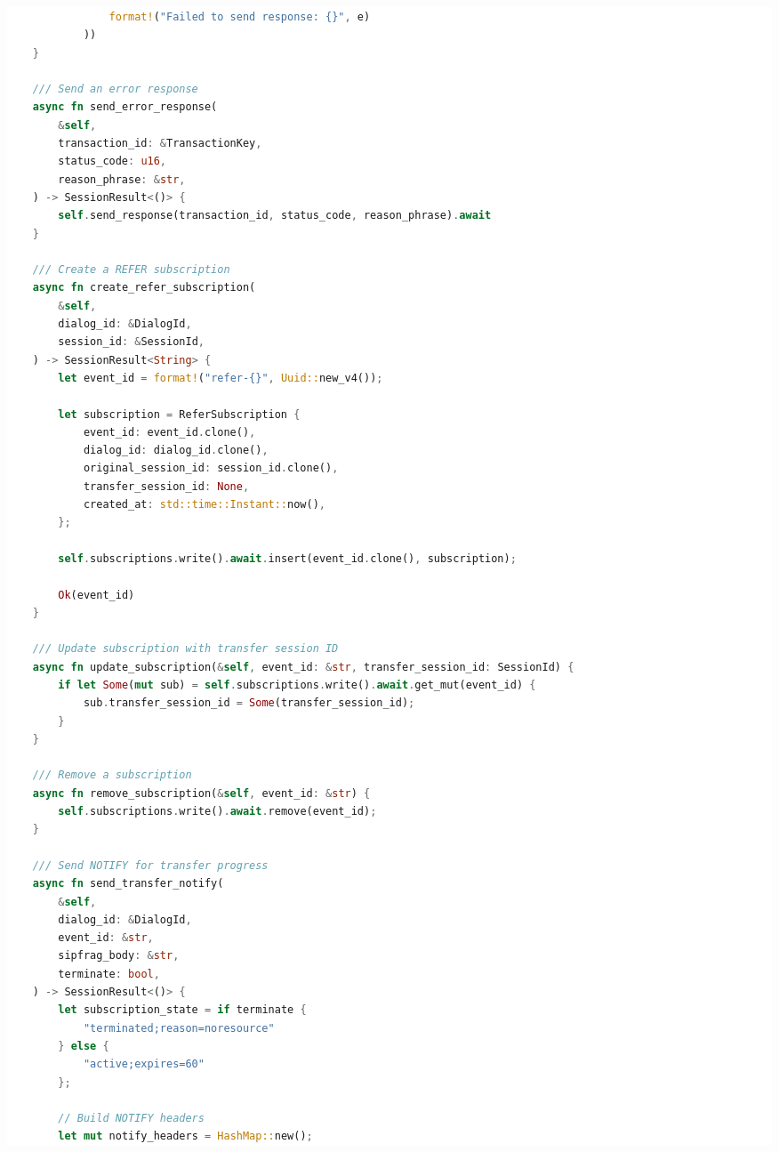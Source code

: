 ```rust
                format!("Failed to send response: {}", e)
            ))
    }

    /// Send an error response
    async fn send_error_response(
        &self,
        transaction_id: &TransactionKey,
        status_code: u16,
        reason_phrase: &str,
    ) -> SessionResult<()> {
        self.send_response(transaction_id, status_code, reason_phrase).await
    }

    /// Create a REFER subscription
    async fn create_refer_subscription(
        &self,
        dialog_id: &DialogId,
        session_id: &SessionId,
    ) -> SessionResult<String> {
        let event_id = format!("refer-{}", Uuid::new_v4());
        
        let subscription = ReferSubscription {
            event_id: event_id.clone(),
            dialog_id: dialog_id.clone(),
            original_session_id: session_id.clone(),
            transfer_session_id: None,
            created_at: std::time::Instant::now(),
        };
        
        self.subscriptions.write().await.insert(event_id.clone(), subscription);
        
        Ok(event_id)
    }

    /// Update subscription with transfer session ID
    async fn update_subscription(&self, event_id: &str, transfer_session_id: SessionId) {
        if let Some(mut sub) = self.subscriptions.write().await.get_mut(event_id) {
            sub.transfer_session_id = Some(transfer_session_id);
        }
    }

    /// Remove a subscription
    async fn remove_subscription(&self, event_id: &str) {
        self.subscriptions.write().await.remove(event_id);
    }

    /// Send NOTIFY for transfer progress
    async fn send_transfer_notify(
        &self,
        dialog_id: &DialogId,
        event_id: &str,
        sipfrag_body: &str,
        terminate: bool,
    ) -> SessionResult<()> {
        let subscription_state = if terminate {
            "terminated;reason=noresource"
        } else {
            "active;expires=60"
        };
        
        // Build NOTIFY headers
        let mut notify_headers = HashMap::new();
```